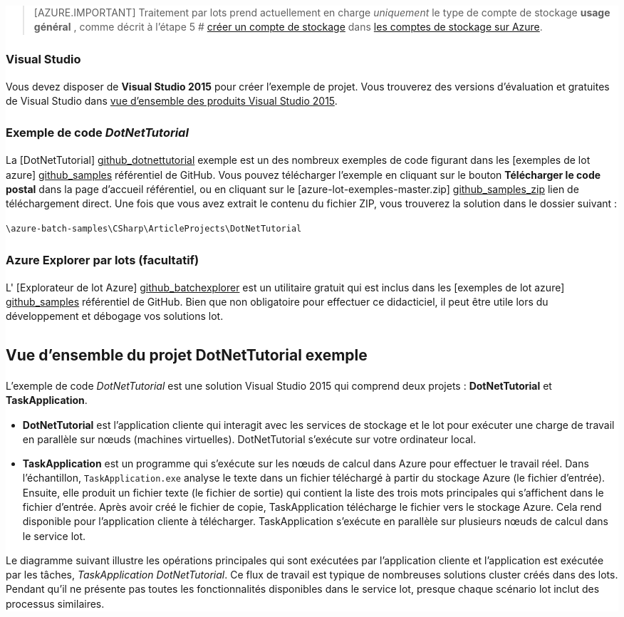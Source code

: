 > [AZURE.IMPORTANT] Traitement par lots prend actuellement en charge *uniquement* le type de compte de stockage **usage général** , comme décrit à l’étape 5 # [créer un compte de stockage](../storage/storage-create-storage-account.md#create-a-storage-account) dans [les comptes de stockage sur Azure](../storage/storage-create-storage-account.md).

### <a name="visual-studio"></a>Visual Studio

Vous devez disposer de **Visual Studio 2015** pour créer l’exemple de projet. Vous trouverez des versions d’évaluation et gratuites de Visual Studio dans [vue d’ensemble des produits Visual Studio 2015][visual_studio].

### <a name="dotnettutorial-code-sample"></a>Exemple de code *DotNetTutorial*

La [DotNetTutorial] [ github_dotnettutorial] exemple est un des nombreux exemples de code figurant dans les [exemples de lot azure] [ github_samples] référentiel de GitHub. Vous pouvez télécharger l’exemple en cliquant sur le bouton **Télécharger le code postal** dans la page d’accueil référentiel, ou en cliquant sur le [azure-lot-exemples-master.zip] [ github_samples_zip] lien de téléchargement direct. Une fois que vous avez extrait le contenu du fichier ZIP, vous trouverez la solution dans le dossier suivant :

`\azure-batch-samples\CSharp\ArticleProjects\DotNetTutorial`

### <a name="azure-batch-explorer-optional"></a>Azure Explorer par lots (facultatif)

L' [Explorateur de lot Azure] [ github_batchexplorer] est un utilitaire gratuit qui est inclus dans les [exemples de lot azure] [ github_samples] référentiel de GitHub. Bien que non obligatoire pour effectuer ce didacticiel, il peut être utile lors du développement et débogage vos solutions lot.

## <a name="dotnettutorial-sample-project-overview"></a>Vue d’ensemble du projet DotNetTutorial exemple

L’exemple de code *DotNetTutorial* est une solution Visual Studio 2015 qui comprend deux projets : **DotNetTutorial** et **TaskApplication**.

- **DotNetTutorial** est l’application cliente qui interagit avec les services de stockage et le lot pour exécuter une charge de travail en parallèle sur nœuds (machines virtuelles). DotNetTutorial s’exécute sur votre ordinateur local.

- **TaskApplication** est un programme qui s’exécute sur les nœuds de calcul dans Azure pour effectuer le travail réel. Dans l’échantillon, `TaskApplication.exe` analyse le texte dans un fichier téléchargé à partir du stockage Azure (le fichier d’entrée). Ensuite, elle produit un fichier texte (le fichier de sortie) qui contient la liste des trois mots principales qui s’affichent dans le fichier d’entrée. Après avoir créé le fichier de copie, TaskApplication télécharge le fichier vers le stockage Azure. Cela rend disponible pour l’application cliente à télécharger. TaskApplication s’exécute en parallèle sur plusieurs nœuds de calcul dans le service lot.

Le diagramme suivant illustre les opérations principales qui sont exécutées par l’application cliente et l’application est exécutée par les tâches, *TaskApplication* *DotNetTutorial*. Ce flux de travail est typique de nombreuses solutions cluster créés dans des lots. Pendant qu’il ne présente pas toutes les fonctionnalités disponibles dans le service lot, presque chaque scénario lot inclut des processus similaires.


[azure_batch]: https://azure.microsoft.com/services/batch/
[azure_free_account]: https://azure.microsoft.com/free/
[azure_portal]: https://portal.azure.com
[batch_learning_path]: https://azure.microsoft.com/documentation/learning-paths/batch/
[github_batchexplorer]: https://github.com/Azure/azure-batch-samples/tree/master/CSharp/BatchExplorer
[github_dotnettutorial]: https://github.com/Azure/azure-batch-samples/tree/master/CSharp/ArticleProjects/DotNetTutorial
[github_samples]: https://github.com/Azure/azure-batch-samples
[github_samples_common]: https://github.com/Azure/azure-batch-samples/tree/master/CSharp/Common
[github_samples_zip]: https://github.com/Azure/azure-batch-samples/archive/master.zip
[github_topnwords]: https://github.com/Azure/azure-batch-samples/tree/master/CSharp/TopNWords
[net_api]: http://msdn.microsoft.com/library/azure/mt348682.aspx
[net_api_storage]: https://msdn.microsoft.com/library/azure/mt347887.aspx
[net_batchclient]: https://msdn.microsoft.com/library/azure/microsoft.azure.batch.batchclient.aspx
[net_cloudblobclient]: https://msdn.microsoft.com/library/microsoft.windowsazure.storage.blob.cloudblobclient.aspx
[net_cloudblobcontainer]: https://msdn.microsoft.com/library/microsoft.windowsazure.storage.blob.cloudblobcontainer.aspx
[net_cloudstorageaccount]: https://msdn.microsoft.com/library/azure/microsoft.windowsazure.storage.cloudstorageaccount.aspx
[net_cloudserviceconfiguration]: https://msdn.microsoft.com/library/azure/microsoft.azure.batch.cloudserviceconfiguration.aspx
[net_container_delete]: https://msdn.microsoft.com/library/microsoft.windowsazure.storage.blob.cloudblobcontainer.deleteifexistsasync.aspx
[net_job]: https://msdn.microsoft.com/library/azure/microsoft.azure.batch.cloudjob.aspx
[net_job_poolinfo]: https://msdn.microsoft.com/library/azure/microsoft.azure.batch.protocol.models.cloudjob.poolinformation.aspx
[net_joboperations]: https://msdn.microsoft.com/library/azure/microsoft.azure.batch.batchclient.joboperations
[net_joboperations_terminatejob]: https://msdn.microsoft.com/library/azure/microsoft.azure.batch.joboperations.terminatejobasync.aspx
[net_jobpreptask]: https://msdn.microsoft.com/library/azure/microsoft.azure.batch.cloudjob.jobpreparationtask.aspx
[net_jobreltask]: https://msdn.microsoft.com/library/azure/microsoft.azure.batch.cloudjob.jobreleasetask.aspx
[net_node]: https://msdn.microsoft.com/library/azure/microsoft.azure.batch.computenode.aspx
[net_odatadetaillevel]: https://msdn.microsoft.com/library/azure/microsoft.azure.batch.odatadetaillevel.aspx
[net_pool]: https://msdn.microsoft.com/library/azure/microsoft.azure.batch.cloudpool.aspx
[net_pool_create]: https://msdn.microsoft.com/library/azure/microsoft.azure.batch.pooloperations.createpool.aspx
[net_pool_starttask]: https://msdn.microsoft.com/library/azure/microsoft.azure.batch.cloudpool.starttask.aspx
[net_pooloperations]: https://msdn.microsoft.com/library/azure/microsoft.azure.batch.batchclient.pooloperations
[net_resourcefile]: https://msdn.microsoft.com/library/azure/microsoft.azure.batch.resourcefile.aspx
[net_resourcefile_blobsource]: https://msdn.microsoft.com/library/azure/microsoft.azure.batch.resourcefile.blobsource.aspx
[net_sas_blob]: https://msdn.microsoft.com/library/azure/microsoft.windowsazure.storage.blob.cloudblob.getsharedaccesssignature.aspx
[net_sas_container]: https://msdn.microsoft.com/library/azure/microsoft.windowsazure.storage.blob.cloudblobcontainer.getsharedaccesssignature.aspx
[net_starttask]: https://msdn.microsoft.com/library/azure/microsoft.azure.batch.starttask.aspx
[net_starttask_resourcefiles]: https://msdn.microsoft.com/library/azure/microsoft.azure.batch.starttask.resourcefiles.aspx
[net_task]: https://msdn.microsoft.com/library/azure/microsoft.azure.batch.cloudtask.aspx
[net_task_resourcefiles]: https://msdn.microsoft.com/library/azure/microsoft.azure.batch.cloudtask.resourcefiles.aspx
[net_taskstate]: https://msdn.microsoft.com/library/azure/microsoft.azure.batch.common.taskstate.aspx
[net_taskstatemonitor]: https://msdn.microsoft.com/library/azure/microsoft.azure.batch.taskstatemonitor.aspx
[net_thread_sleep]: https://msdn.microsoft.com/library/274eh01d(v=vs.110).aspx
[net_virtualmachineconfiguration]: https://msdn.microsoft.com/library/azure/microsoft.azure.batch.virtualmachineconfiguration.aspx
[nuget_packagemgr]: https://docs.nuget.org/consume/installing-nuget
[nuget_restore]: https://docs.nuget.org/consume/package-restore/msbuild-integrated#enabling-package-restore-during-build
[storage_explorers]: http://storageexplorer.com/
[visual_studio]: https://www.visualstudio.com/products/vs-2015-product-editions
[1]: ./media/batch-dotnet-get-started/batch_workflow_01_sm.png "Créer des conteneurs dans le stockage Azure"
[2]: ./media/batch-dotnet-get-started/batch_workflow_02_sm.png "Téléchargement d’application des tâches et des fichiers d’entrée (données) à des conteneurs"
[3]: ./media/batch-dotnet-get-started/batch_workflow_03_sm.png "Créer lot pool"
[4]: ./media/batch-dotnet-get-started/batch_workflow_04_sm.png "Créer des lots"
[5]: ./media/batch-dotnet-get-started/batch_workflow_05_sm.png "Ajouter des tâches à une tâche"
[6]: ./media/batch-dotnet-get-started/batch_workflow_06_sm.png "Tâches du moniteur"
[7]: ./media/batch-dotnet-get-started/batch_workflow_07_sm.png "Télécharger le résultat de la tâche à partir du stockage"
[8]: ./media/batch-dotnet-get-started/batch_workflow_sm.png "Flux de travail lot solution (diagramme complète)"
[9]: ./media/batch-dotnet-get-started/credentials_batch_sm.png "Informations d’identification du lot dans le portail"
[10]: ./media/batch-dotnet-get-started/credentials_storage_sm.png "Informations d’identification de stockage dans le portail"
[11]: ./media/batch-dotnet-get-started/batch_workflow_minimal_sm.png "Flux de travail de solution par lots (un minimum de tâches)"